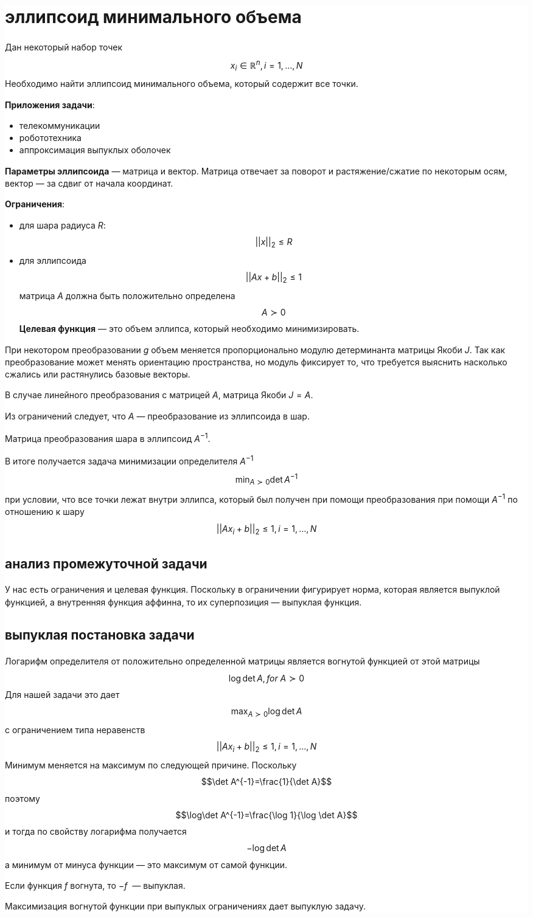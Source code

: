 # эллипсоид минимального объема

Дан некоторый набор точек
$$x_i\in \mathbb{R}^n, i =1,\ldots, N$$
Необходимо найти эллипсоид минимального объема, который содержит все точки.

**Приложения задачи**:
- телекоммуникации
- робототехника
- аппроксимация выпуклых оболочек

**Параметры эллипсоида** — матрица и вектор. Матрица отвечает за поворот и растяжение/сжатие по некоторым осям, вектор — за сдвиг от начала координат.

**Ограничения**:
- для шара радиуса $R$: 
$$||x||_2\le R$$
- для эллипсоида
$$||Ax+b||_2\le 1$$
матрица $A$ должна быть положительно определена
$$A \succ 0$$
**Целевая функция** — это объем эллипса, который необходимо минимизировать. 

При некотором преобразовании $g$ объем меняется пропорционально модулю детерминанта матрицы Якоби $J$. Так как преобразование может менять ориентацию пространства, но модуль фиксирует то, что требуется выяснить насколько сжались или растянулись базовые векторы.

В случае линейного преобразования с матрицей $A$, матрица Якоби $J=A$.

Из ограничений следует, что $A$ — преобразование из эллипсоида в шар. 

Матрица преобразования шара в эллипсоид $A^{-1}$.

В итоге получается задача минимизации определителя $A^{-1}$
$$\min_{A\succ0}\det A^{-1}$$
при условии, что все точки лежат внутри эллипса, который был получен при помощи преобразования при помощи $A^{-1}$ по отношению к шару
$$||Ax_i+b||_2\le1,i=1,\ldots,N$$

## анализ промежуточной задачи

У нас есть ограничения и целевая функция. Поскольку в ограничении фигурирует норма, которая является выпуклой функцией, а внутренняя функция аффинна, то их суперпозиция — выпуклая функция.

## выпуклая постановка задачи

Логарифм определителя от положительно определенной матрицы является вогнутой функцией от этой матрицы
$$\log\det A, for \ A\succ0$$
Для нашей задачи это дает
$$\max_{A\succ0}\log\det A$$
с ограничением типа неравенств
$$||Ax_i+b||_2\le1,i=1,\ldots,N$$
Минимум меняется на максимум по следующей причине. Поскольку
$$\det A^{-1}=\frac{1}{\det A}$$
поэтому
$$\log\det A^{-1}=\frac{\log 1}{\log \det A}$$
и тогда по свойству логарифма получается
$$-\log \det A$$
а минимум от минуса функции — это максимум от самой функции.

Если функция $f$ вогнута, то $-f$  — выпуклая.

Максимизация вогнутой функции при выпуклых ограничениях дает выпуклую задачу.